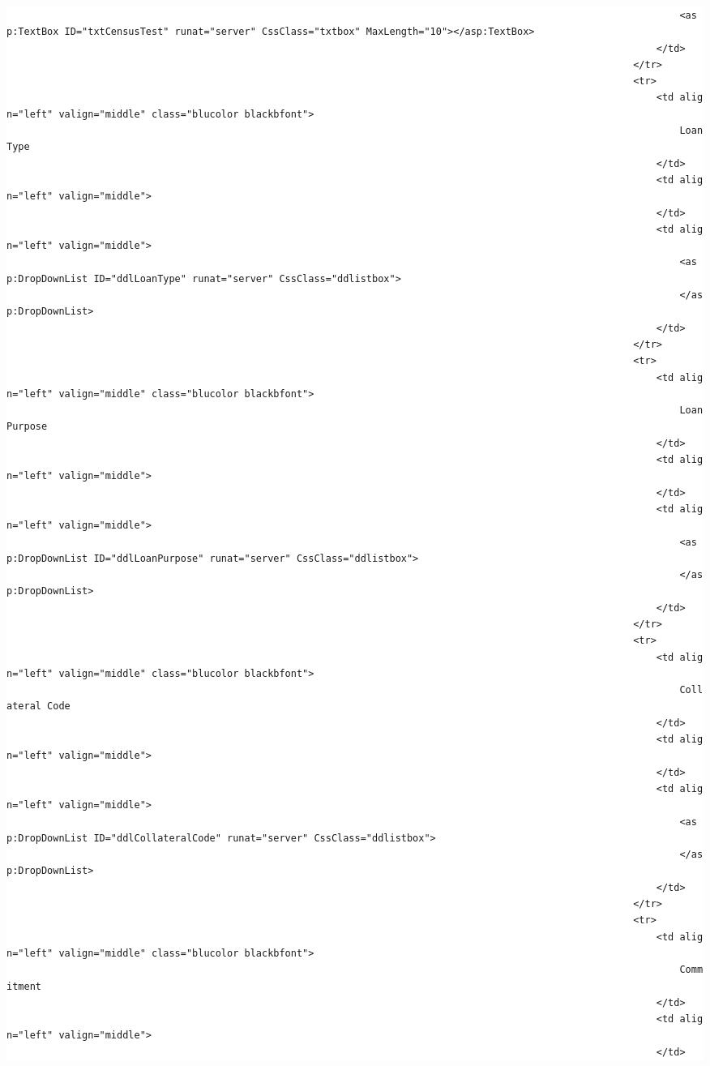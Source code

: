                                                                                                                         <asp:TextBox ID="txtCensusTest" runat="server" CssClass="txtbox" MaxLength="10"></asp:TextBox>
                                                                                                                    </td>
                                                                                                                </tr>
                                                                                                                <tr>
                                                                                                                    <td align="left" valign="middle" class="blucolor blackbfont">
                                                                                                                        Loan Type
                                                                                                                    </td>
                                                                                                                    <td align="left" valign="middle">
                                                                                                                    </td>
                                                                                                                    <td align="left" valign="middle">
                                                                                                                        <asp:DropDownList ID="ddlLoanType" runat="server" CssClass="ddlistbox">
                                                                                                                        </asp:DropDownList>
                                                                                                                    </td>
                                                                                                                </tr>
                                                                                                                <tr>
                                                                                                                    <td align="left" valign="middle" class="blucolor blackbfont">
                                                                                                                        Loan Purpose
                                                                                                                    </td>
                                                                                                                    <td align="left" valign="middle">
                                                                                                                    </td>
                                                                                                                    <td align="left" valign="middle">
                                                                                                                        <asp:DropDownList ID="ddlLoanPurpose" runat="server" CssClass="ddlistbox">
                                                                                                                        </asp:DropDownList>
                                                                                                                    </td>
                                                                                                                </tr>
                                                                                                                <tr>
                                                                                                                    <td align="left" valign="middle" class="blucolor blackbfont">
                                                                                                                        Collateral Code
                                                                                                                    </td>
                                                                                                                    <td align="left" valign="middle">
                                                                                                                    </td>
                                                                                                                    <td align="left" valign="middle">
                                                                                                                        <asp:DropDownList ID="ddlCollateralCode" runat="server" CssClass="ddlistbox">
                                                                                                                        </asp:DropDownList>
                                                                                                                    </td>
                                                                                                                </tr>
                                                                                                                <tr>
                                                                                                                    <td align="left" valign="middle" class="blucolor blackbfont">
                                                                                                                        Commitment
                                                                                                                    </td>
                                                                                                                    <td align="left" valign="middle">
                                                                                                                    </td>